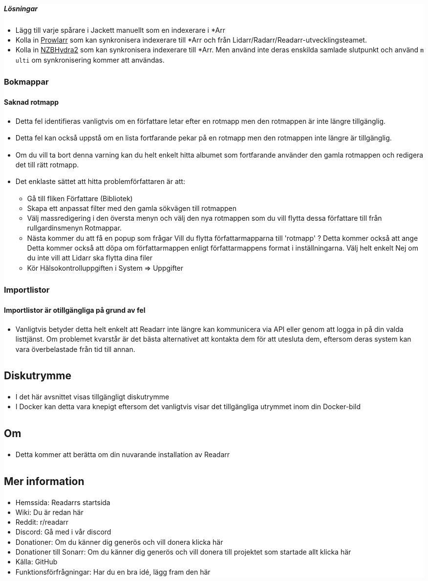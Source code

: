 ##### Lösningar

- Lägg till varje spårare i Jackett manuellt som en indexerare i \*Arr
- Kolla in [Prowlarr](/prowlarr) som kan synkronisera indexerare till \*Arr och från Lidarr/Radarr/Readarr-utvecklingsteamet.
- Kolla in [NZBHydra2](https://github.com/theotherp/nzbhydra2) som kan synkronisera indexerare till \*Arr. Men använd inte deras enskilda samlade slutpunkt och använd `multi` om synkronisering kommer att användas.

### Bokmappar

#### Saknad rotmapp

- Detta fel identifieras vanligtvis om en författare letar efter en rotmapp men den rotmappen är inte längre tillgänglig.
- Detta fel kan också uppstå om en lista fortfarande pekar på en rotmapp men den rotmappen inte längre är tillgänglig.
- Om du vill ta bort denna varning kan du helt enkelt hitta albumet som fortfarande använder den gamla rotmappen och redigera det till rätt rotmapp.

- Det enklaste sättet att hitta problemförfattaren är att:

  - Gå till fliken Författare (Bibliotek)
  - Skapa ett anpassat filter med den gamla sökvägen till rotmappen
  - Välj massredigering i den översta menyn och välj den nya rotmappen som du vill flytta dessa författare till från rullgardinsmenyn Rotmappar.
  - Nästa kommer du att få en popup som frågar Vill du flytta författarmapparna till 'rotmapp' ? Detta kommer också att ange Detta kommer också att döpa om författarmappen enligt författarmappens format i inställningarna. Välj helt enkelt Nej om du inte vill att Lidarr ska flytta dina filer
  - Kör Hälsokontrolluppgiften i System => Uppgifter

### Importlistor

#### Importlistor är otillgängliga på grund av fel

- Vanligtvis betyder detta helt enkelt att Readarr inte längre kan kommunicera via API eller genom att logga in på din valda listtjänst. Om problemet kvarstår är det bästa alternativet att kontakta dem för att utesluta dem, eftersom deras system kan vara överbelastade från tid till annan.

## Diskutrymme

- I det här avsnittet visas tillgängligt diskutrymme
- I Docker kan detta vara knepigt eftersom det vanligtvis visar det tillgängliga utrymmet inom din Docker-bild

## Om

- Detta kommer att berätta om din nuvarande installation av Readarr

## Mer information

- Hemssida: Readarrs startsida
- Wiki: Du är redan här
- Reddit: r/readarr
- Discord: Gå med i vår discord
- Donationer: Om du känner dig generös och vill donera klicka här
- Donationer till Sonarr: Om du känner dig generös och vill donera till projektet som startade allt klicka här
- Källa: GitHub
- Funktionsförfrågningar: Har du en bra idé, lägg fram den här
